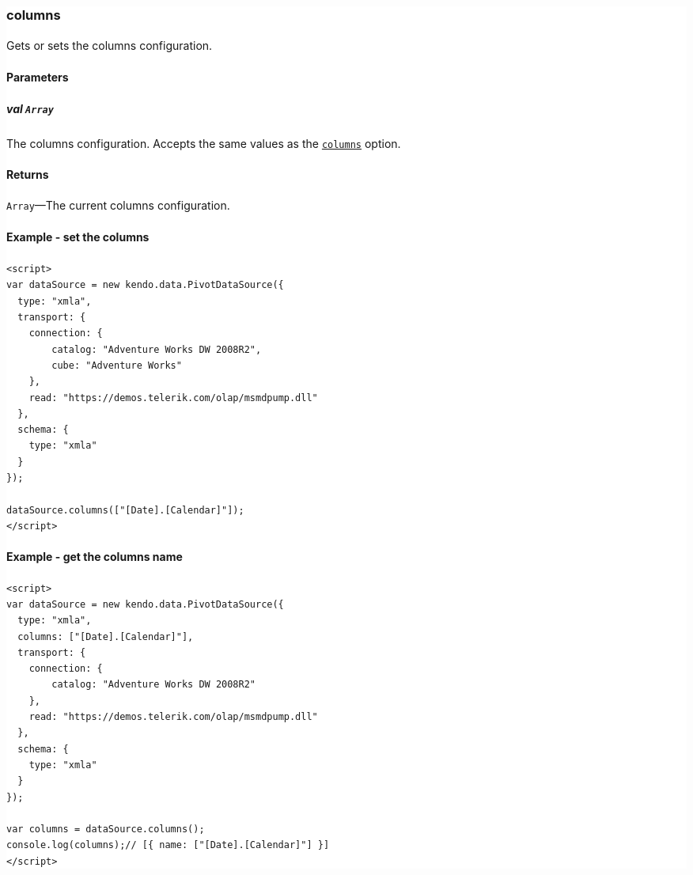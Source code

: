 ### columns

Gets or sets the columns configuration.

#### Parameters

##### val `Array`

The columns configuration. Accepts the same values as the [`columns`](/api/javascript/data/pivotdatasource#configuration-columns) option.

#### Returns

`Array`&mdash;The current columns configuration.

#### Example - set the columns

    <script>
    var dataSource = new kendo.data.PivotDataSource({
      type: "xmla",
      transport: {
        connection: {
            catalog: "Adventure Works DW 2008R2",
            cube: "Adventure Works"
        },
        read: "https://demos.telerik.com/olap/msmdpump.dll"
      },
      schema: {
        type: "xmla"
      }
    });

    dataSource.columns(["[Date].[Calendar]"]);
    </script>

#### Example - get the columns name

    <script>
    var dataSource = new kendo.data.PivotDataSource({
      type: "xmla",
      columns: ["[Date].[Calendar]"],
      transport: {
        connection: {
            catalog: "Adventure Works DW 2008R2"
        },
        read: "https://demos.telerik.com/olap/msmdpump.dll"
      },
      schema: {
        type: "xmla"
      }
    });

    var columns = dataSource.columns();
    console.log(columns);// [{ name: ["[Date].[Calendar]"] }]
    </script>
